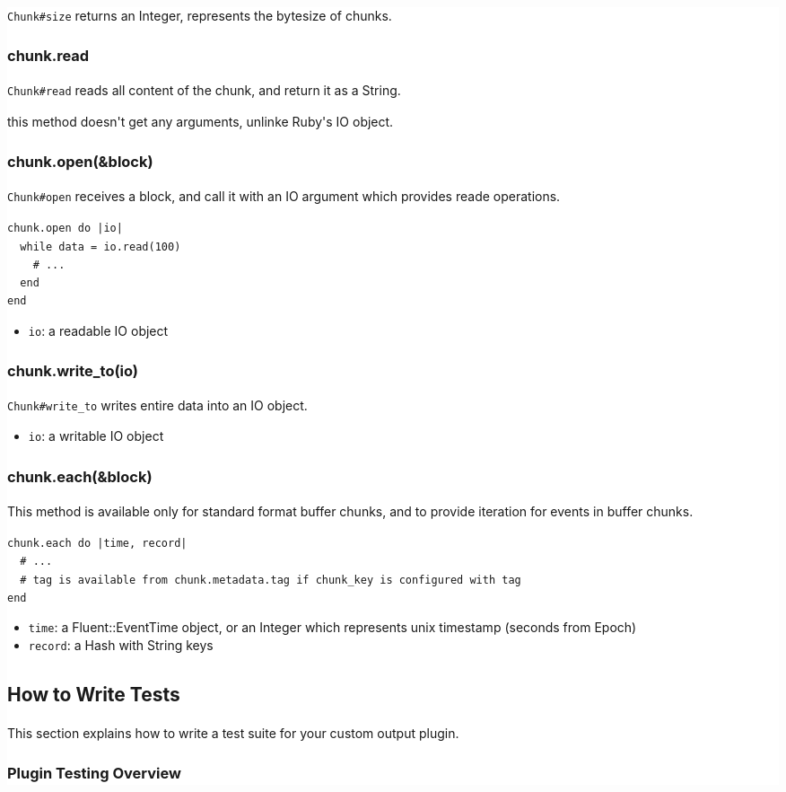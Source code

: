 `Chunk#size` returns an Integer, represents the bytesize of chunks.


### chunk.read

`Chunk#read` reads all content of the chunk, and return it as a String.

this method doesn't get any arguments, unlinke Ruby's IO object.


### chunk.open(&block)

`Chunk#open` receives a block, and call it with an IO argument which
provides reade operations.

``` {.CodeRay}
chunk.open do |io|
  while data = io.read(100)
    # ...
  end
end
```

-   `io`: a readable IO object


### chunk.write\_to(io)

`Chunk#write_to` writes entire data into an IO object.

-   `io`: a writable IO object


### chunk.each(&block)

This method is available only for standard format buffer chunks, and to
provide iteration for events in buffer chunks.

``` {.CodeRay}
chunk.each do |time, record|
  # ...
  # tag is available from chunk.metadata.tag if chunk_key is configured with tag
end
```

-   `time`: a Fluent::EventTime object, or an Integer which represents
    unix timestamp (seconds from Epoch)
-   `record`: a Hash with String keys


## How to Write Tests

This section explains how to write a test suite for your custom output
plugin.


### Plugin Testing Overview
